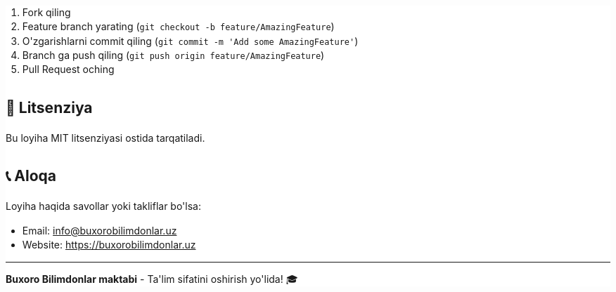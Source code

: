 1. Fork qiling
2. Feature branch yarating (`git checkout -b feature/AmazingFeature`)
3. O'zgarishlarni commit qiling (`git commit -m 'Add some AmazingFeature'`)
4. Branch ga push qiling (`git push origin feature/AmazingFeature`)
5. Pull Request oching

## 📄 Litsenziya

Bu loyiha MIT litsenziyasi ostida tarqatiladi.

## 📞 Aloqa

Loyiha haqida savollar yoki takliflar bo'lsa:
- Email: info@buxorobilimdonlar.uz
- Website: https://buxorobilimdonlar.uz

---

**Buxoro Bilimdonlar maktabi** - Ta'lim sifatini oshirish yo'lida! 🎓
